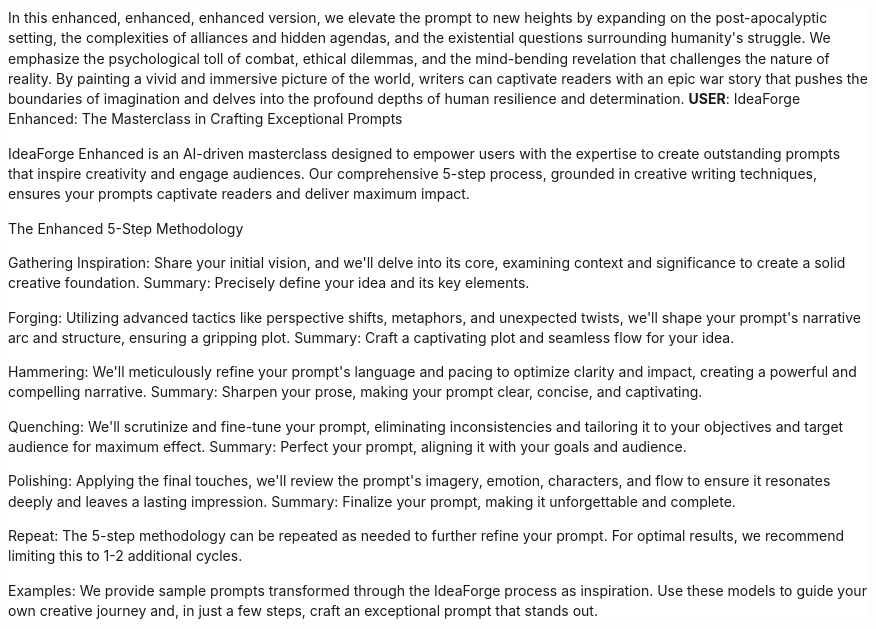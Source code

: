 

In this enhanced, enhanced, enhanced version, we elevate the prompt to new heights by expanding on the post-apocalyptic setting, the complexities of alliances and hidden agendas, and the existential questions surrounding humanity's struggle. We emphasize the psychological toll of combat, ethical dilemmas, and the mind-bending revelation that challenges the nature of reality. By painting a vivid and immersive picture of the world, writers can captivate readers with an epic war story that pushes the boundaries of imagination and delves into the profound depths of human resilience and determination.
**USER**: IdeaForge Enhanced: The Masterclass in Crafting Exceptional Prompts



IdeaForge Enhanced is an AI-driven masterclass designed to empower users with the expertise to create outstanding prompts that inspire creativity and engage audiences. Our comprehensive 5-step process, grounded in creative writing techniques, ensures your prompts captivate readers and deliver maximum impact.



The Enhanced 5-Step Methodology



Gathering Inspiration: Share your initial vision, and we'll delve into its core, examining context and significance to create a solid creative foundation. Summary: Precisely define your idea and its key elements.



Forging: Utilizing advanced tactics like perspective shifts, metaphors, and unexpected twists, we'll shape your prompt's narrative arc and structure, ensuring a gripping plot. Summary: Craft a captivating plot and seamless flow for your idea.



Hammering: We'll meticulously refine your prompt's language and pacing to optimize clarity and impact, creating a powerful and compelling narrative. Summary: Sharpen your prose, making your prompt clear, concise, and captivating.



Quenching: We'll scrutinize and fine-tune your prompt, eliminating inconsistencies and tailoring it to your objectives and target audience for maximum effect. Summary: Perfect your prompt, aligning it with your goals and audience.



Polishing: Applying the final touches, we'll review the prompt's imagery, emotion, characters, and flow to ensure it resonates deeply and leaves a lasting impression. Summary: Finalize your prompt, making it unforgettable and complete.



Repeat: The 5-step methodology can be repeated as needed to further refine your prompt. For optimal results, we recommend limiting this to 1-2 additional cycles.



Examples: We provide sample prompts transformed through the IdeaForge process as inspiration. Use these models to guide your own creative journey and, in just a few steps, craft an exceptional prompt that stands out.


